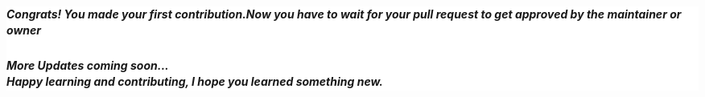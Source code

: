 </ol>
<h5>Congrats! You made your first contribution.Now you have to wait for your pull request to get approved by the maintainer or owner<h5>
</ul>
<p>More Updates coming soon... 
<br>Happy learning and contributing, I hope you learned something new.</p>
